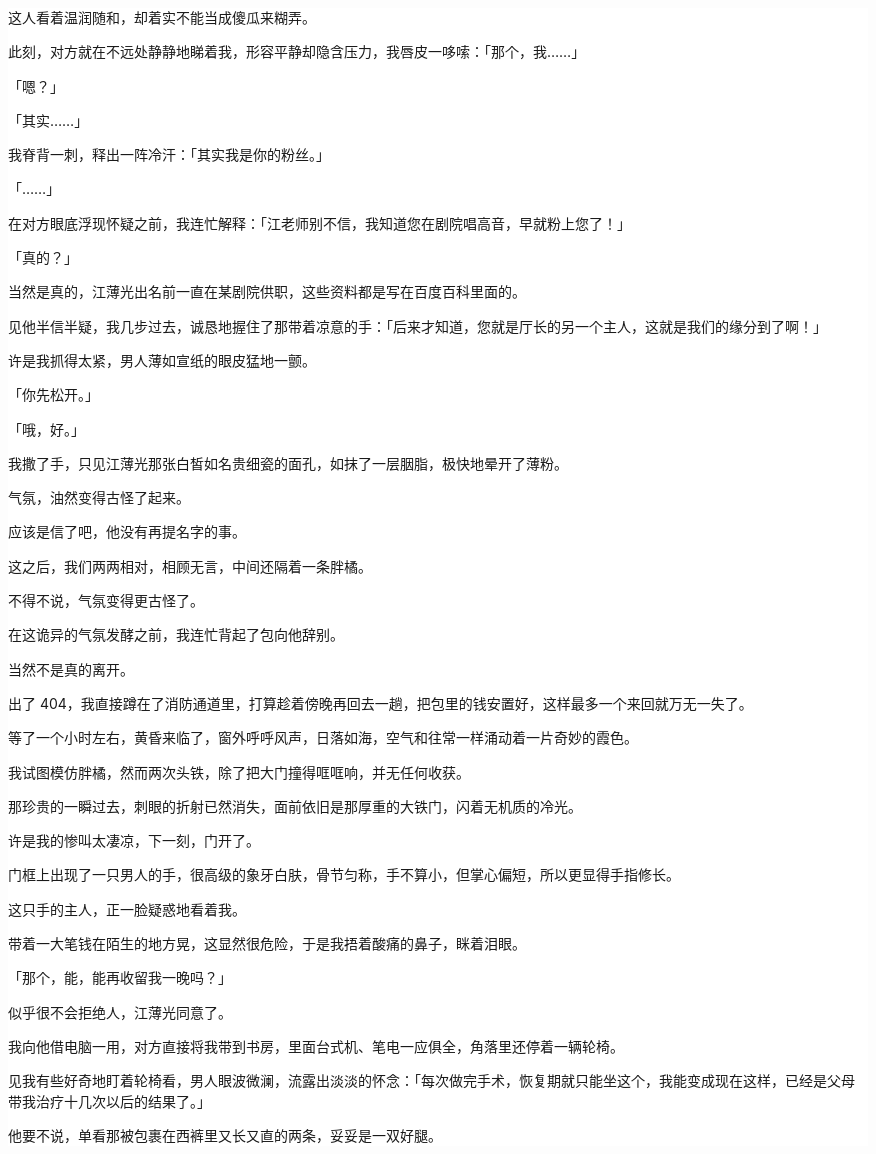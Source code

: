这人看着温润随和，却着实不能当成傻瓜来糊弄。

此刻，对方就在不远处静静地睇着我，形容平静却隐含压力，我唇皮一哆嗦：「那个，我……」

「嗯？」

「其实……」

我脊背一刺，释出一阵冷汗：「其实我是你的粉丝。」

「……」

在对方眼底浮现怀疑之前，我连忙解释：「江老师别不信，我知道您在剧院唱高音，早就粉上您了！」

「真的？」

当然是真的，江薄光出名前一直在某剧院供职，这些资料都是写在百度百科里面的。

见他半信半疑，我几步过去，诚恳地握住了那带着凉意的手：「后来才知道，您就是厅长的另一个主人，这就是我们的缘分到了啊！」

许是我抓得太紧，男人薄如宣纸的眼皮猛地一颤。

「你先松开。」

「哦，好。」

我撒了手，只见江薄光那张白皙如名贵细瓷的面孔，如抹了一层胭脂，极快地晕开了薄粉。

气氛，油然变得古怪了起来。

应该是信了吧，他没有再提名字的事。

这之后，我们两两相对，相顾无言，中间还隔着一条胖橘。

不得不说，气氛变得更古怪了。

在这诡异的气氛发酵之前，我连忙背起了包向他辞别。

当然不是真的离开。

出了 404，我直接蹲在了消防通道里，打算趁着傍晚再回去一趟，把包里的钱安置好，这样最多一个来回就万无一失了。

等了一个小时左右，黄昏来临了，窗外呼呼风声，日落如海，空气和往常一样涌动着一片奇妙的霞色。

我试图模仿胖橘，然而两次头铁，除了把大门撞得哐哐响，并无任何收获。

那珍贵的一瞬过去，刺眼的折射已然消失，面前依旧是那厚重的大铁门，闪着无机质的冷光。

许是我的惨叫太凄凉，下一刻，门开了。

门框上出现了一只男人的手，很高级的象牙白肤，骨节匀称，手不算小，但掌心偏短，所以更显得手指修长。

这只手的主人，正一脸疑惑地看着我。

带着一大笔钱在陌生的地方晃，这显然很危险，于是我捂着酸痛的鼻子，眯着泪眼。

「那个，能，能再收留我一晚吗？」

似乎很不会拒绝人，江薄光同意了。

我向他借电脑一用，对方直接将我带到书房，里面台式机、笔电一应俱全，角落里还停着一辆轮椅。

见我有些好奇地盯着轮椅看，男人眼波微澜，流露出淡淡的怀念：「每次做完手术，恢复期就只能坐这个，我能变成现在这样，已经是父母带我治疗十几次以后的结果了。」

他要不说，单看那被包裹在西裤里又长又直的两条，妥妥是一双好腿。

